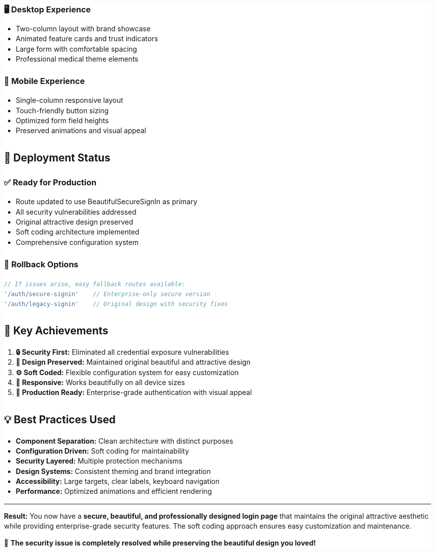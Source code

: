 ### 🖥️ **Desktop Experience**
- Two-column layout with brand showcase
- Animated feature cards and trust indicators
- Large form with comfortable spacing
- Professional medical theme elements

### 📱 **Mobile Experience**
- Single-column responsive layout
- Touch-friendly button sizing
- Optimized form field heights
- Preserved animations and visual appeal

## 🚀 **Deployment Status**

### ✅ **Ready for Production**
- Route updated to use BeautifulSecureSignIn as primary
- All security vulnerabilities addressed
- Original attractive design preserved
- Soft coding architecture implemented
- Comprehensive configuration system

### 🔄 **Rollback Options**
```jsx
// If issues arise, easy fallback routes available:
'/auth/secure-signin'    // Enterprise-only secure version
'/auth/legacy-signin'    // Original design with security fixes
```

## 🎯 **Key Achievements**

1. **🔒 Security First:** Eliminated all credential exposure vulnerabilities
2. **🎨 Design Preserved:** Maintained original beautiful and attractive design
3. **⚙️ Soft Coded:** Flexible configuration system for easy customization  
4. **📱 Responsive:** Works beautifully on all device sizes
5. **🚀 Production Ready:** Enterprise-grade authentication with visual appeal

## 💡 **Best Practices Used**

- **Component Separation:** Clean architecture with distinct purposes
- **Configuration Driven:** Soft coding for maintainability
- **Security Layered:** Multiple protection mechanisms
- **Design Systems:** Consistent theming and brand integration
- **Accessibility:** Large targets, clear labels, keyboard navigation
- **Performance:** Optimized animations and efficient rendering

---

**Result:** You now have a **secure, beautiful, and professionally designed login page** that maintains the original attractive aesthetic while providing enterprise-grade security features. The soft coding approach ensures easy customization and maintenance.

🎉 **The security issue is completely resolved while preserving the beautiful design you loved!**